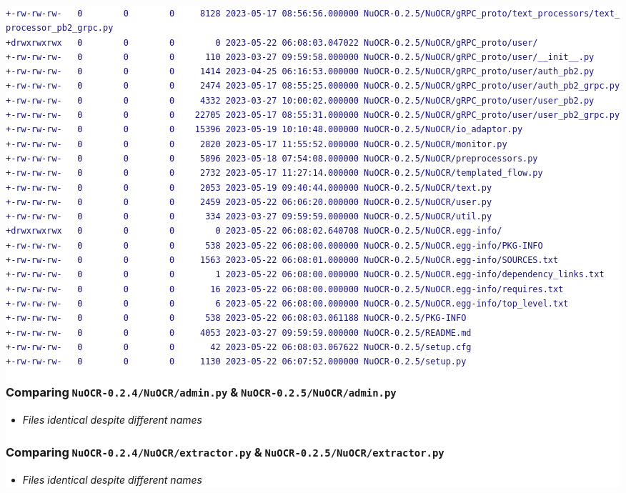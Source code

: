 ```diff
+-rw-rw-rw-   0        0        0     8128 2023-05-17 08:56:56.000000 NuOCR-0.2.5/NuOCR/gRPC_proto/text_processors/text_processor_pb2_grpc.py
+drwxrwxrwx   0        0        0        0 2023-05-22 06:08:03.047022 NuOCR-0.2.5/NuOCR/gRPC_proto/user/
+-rw-rw-rw-   0        0        0      110 2023-03-27 09:59:58.000000 NuOCR-0.2.5/NuOCR/gRPC_proto/user/__init__.py
+-rw-rw-rw-   0        0        0     1414 2023-04-25 06:16:53.000000 NuOCR-0.2.5/NuOCR/gRPC_proto/user/auth_pb2.py
+-rw-rw-rw-   0        0        0     2474 2023-05-17 08:55:25.000000 NuOCR-0.2.5/NuOCR/gRPC_proto/user/auth_pb2_grpc.py
+-rw-rw-rw-   0        0        0     4332 2023-03-27 10:00:02.000000 NuOCR-0.2.5/NuOCR/gRPC_proto/user/user_pb2.py
+-rw-rw-rw-   0        0        0    22705 2023-05-17 08:55:31.000000 NuOCR-0.2.5/NuOCR/gRPC_proto/user/user_pb2_grpc.py
+-rw-rw-rw-   0        0        0    15396 2023-05-19 10:10:48.000000 NuOCR-0.2.5/NuOCR/io_adaptor.py
+-rw-rw-rw-   0        0        0     2820 2023-05-17 11:55:52.000000 NuOCR-0.2.5/NuOCR/monitor.py
+-rw-rw-rw-   0        0        0     5896 2023-05-18 07:54:08.000000 NuOCR-0.2.5/NuOCR/preprocessors.py
+-rw-rw-rw-   0        0        0     2732 2023-05-17 11:27:14.000000 NuOCR-0.2.5/NuOCR/templated_flow.py
+-rw-rw-rw-   0        0        0     2053 2023-05-19 09:40:44.000000 NuOCR-0.2.5/NuOCR/text.py
+-rw-rw-rw-   0        0        0     2459 2023-05-22 06:06:20.000000 NuOCR-0.2.5/NuOCR/user.py
+-rw-rw-rw-   0        0        0      334 2023-03-27 09:59:59.000000 NuOCR-0.2.5/NuOCR/util.py
+drwxrwxrwx   0        0        0        0 2023-05-22 06:08:02.640708 NuOCR-0.2.5/NuOCR.egg-info/
+-rw-rw-rw-   0        0        0      538 2023-05-22 06:08:00.000000 NuOCR-0.2.5/NuOCR.egg-info/PKG-INFO
+-rw-rw-rw-   0        0        0     1563 2023-05-22 06:08:01.000000 NuOCR-0.2.5/NuOCR.egg-info/SOURCES.txt
+-rw-rw-rw-   0        0        0        1 2023-05-22 06:08:00.000000 NuOCR-0.2.5/NuOCR.egg-info/dependency_links.txt
+-rw-rw-rw-   0        0        0       16 2023-05-22 06:08:00.000000 NuOCR-0.2.5/NuOCR.egg-info/requires.txt
+-rw-rw-rw-   0        0        0        6 2023-05-22 06:08:00.000000 NuOCR-0.2.5/NuOCR.egg-info/top_level.txt
+-rw-rw-rw-   0        0        0      538 2023-05-22 06:08:03.061188 NuOCR-0.2.5/PKG-INFO
+-rw-rw-rw-   0        0        0     4053 2023-03-27 09:59:59.000000 NuOCR-0.2.5/README.md
+-rw-rw-rw-   0        0        0       42 2023-05-22 06:08:03.067622 NuOCR-0.2.5/setup.cfg
+-rw-rw-rw-   0        0        0     1130 2023-05-22 06:07:52.000000 NuOCR-0.2.5/setup.py
```

### Comparing `NuOCR-0.2.4/NuOCR/admin.py` & `NuOCR-0.2.5/NuOCR/admin.py`

 * *Files identical despite different names*

### Comparing `NuOCR-0.2.4/NuOCR/extractor.py` & `NuOCR-0.2.5/NuOCR/extractor.py`

 * *Files identical despite different names*
